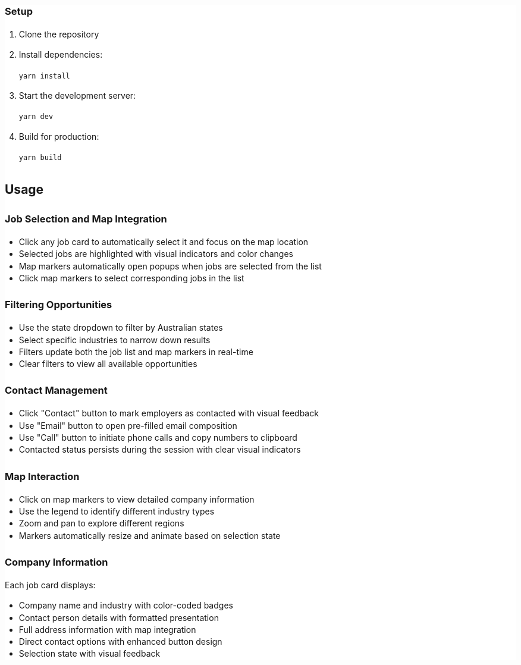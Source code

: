 ### Setup
1. Clone the repository
2. Install dependencies:
   ```bash
   yarn install
   ```

3. Start the development server:
   ```bash
   yarn dev
   ```

4. Build for production:
   ```bash
   yarn build
   ```

## Usage

### Job Selection and Map Integration
- Click any job card to automatically select it and focus on the map location
- Selected jobs are highlighted with visual indicators and color changes
- Map markers automatically open popups when jobs are selected from the list
- Click map markers to select corresponding jobs in the list

### Filtering Opportunities
- Use the state dropdown to filter by Australian states
- Select specific industries to narrow down results
- Filters update both the job list and map markers in real-time
- Clear filters to view all available opportunities

### Contact Management
- Click "Contact" button to mark employers as contacted with visual feedback
- Use "Email" button to open pre-filled email composition
- Use "Call" button to initiate phone calls and copy numbers to clipboard
- Contacted status persists during the session with clear visual indicators

### Map Interaction
- Click on map markers to view detailed company information
- Use the legend to identify different industry types
- Zoom and pan to explore different regions
- Markers automatically resize and animate based on selection state

### Company Information
Each job card displays:
- Company name and industry with color-coded badges
- Contact person details with formatted presentation
- Full address information with map integration
- Direct contact options with enhanced button design
- Selection state with visual feedback
